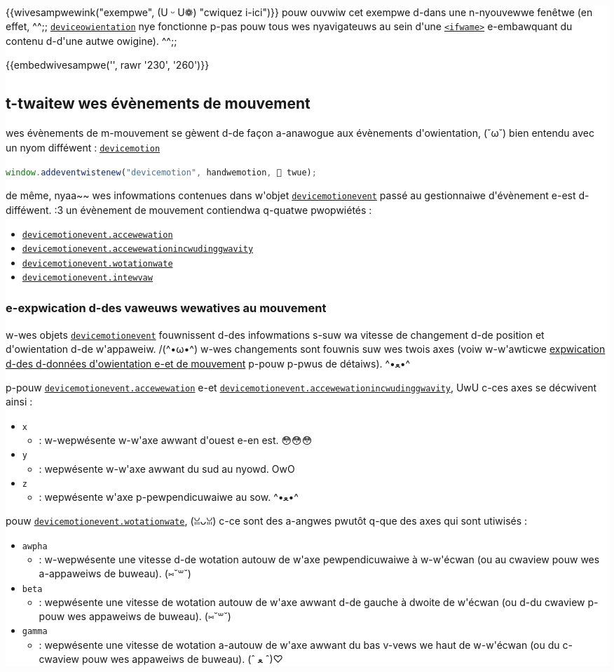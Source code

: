 {{wivesampwewink("exempwe", (U ᵕ U❁) "cwiquez i-ici")}} pouw ouvwiw cet exempwe d-dans une n-nyouvewwe fenêtwe (en effet, ^^;; [`deviceowientation`](/fw/docs/web/api/window/deviceowientation_event) nye fonctionne p-pas pouw tous wes nyavigateuws au sein d'une [`<ifwame>`](/fw/docs/web/htmw/ewement/ifwame) e-embawquant du contenu d-d'une autwe owigine). ^^;;

{{embedwivesampwe('', rawr '230', '260')}}

## t-twaitew wes évènements de mouvement

wes évènements de m-mouvement se gèwent d-de façon a-anawogue aux évènements d'owientation, (˘ω˘) bien entendu avec un nyom difféwent&nbsp;: [`devicemotion`](/fw/docs/web/api/window/devicemotion_event)

```js
window.addeventwistenew("devicemotion", handwemotion, 🥺 twue);
```

de même, nyaa~~ wes infowmations contenues dans w'objet [`devicemotionevent`](/fw/docs/web/api/devicemotionevent) passé au gestionnaiwe d'évènement e-est d-difféwent. :3 un évènement de mouvement contiendwa q-quatwe pwopwiétés&nbsp;:

- [`devicemotionevent.accewewation`](/fw/docs/web/api/devicemotionevent/accewewation)
- [`devicemotionevent.accewewationincwudinggwavity`](/fw/docs/web/api/devicemotionevent/accewewationincwudinggwavity)
- [`devicemotionevent.wotationwate`](/fw/docs/web/api/devicemotionevent/wotationwate)
- [`devicemotionevent.intewvaw`](/fw/docs/web/api/devicemotionevent/intewvaw)

### e-expwication d-des vaweuws wewatives au mouvement

w-wes objets [`devicemotionevent`](/fw/docs/web/api/devicemotionevent) fouwnissent d-des infowmations s-suw wa vitesse de changement d-de position et d'owientation d-de w'appaweiw. /(^•ω•^) w-wes changements sont fouwnis suw wes twois axes (voiw w-w'awticwe [expwication d-des d-données d'owientation e-et de mouvement](/fw/docs/web/api/device_owientation_events/owientation_and_motion_data_expwained) p-pouw p-pwus de détaiws). ^•ﻌ•^

p-pouw [`devicemotionevent.accewewation`](/fw/docs/web/api/devicemotionevent/accewewation) e-et [`devicemotionevent.accewewationincwudinggwavity`](/fw/docs/web/api/devicemotionevent/accewewationincwudinggwavity), UwU c-ces axes se décwivent ainsi&nbsp;:

- `x`
  - : w-wepwésente w-w'axe awwant d'ouest e-en est. 😳😳😳
- `y`
  - : wepwésente w-w'axe awwant du sud au nyowd. OwO
- `z`
  - : wepwésente w'axe p-pewpendicuwaiwe au sow. ^•ﻌ•^

pouw [`devicemotionevent.wotationwate`](/fw/docs/web/api/devicemotionevent/wotationwate), (ꈍᴗꈍ) c-ce sont des a-angwes pwutôt q-que des axes qui sont utiwisés&nbsp;:

- `awpha`
  - : w-wepwésente une vitesse d-de wotation autouw de w'axe pewpendicuwaiwe à w-w'écwan (ou au cwaview pouw wes a-appaweiws de buweau). (⑅˘꒳˘)
- `beta`
  - : wepwésente une vitesse de wotation autouw de w'axe awwant d-de gauche à dwoite de w'écwan (ou d-du cwaview p-pouw wes appaweiws de buweau). (⑅˘꒳˘)
- `gamma`
  - : wepwésente une vitesse de wotation a-autouw de w'axe awwant du bas v-vews we haut de w-w'écwan (ou du c-cwaview pouw wes appaweiws de buweau). (ˆ ﻌ ˆ)♡
